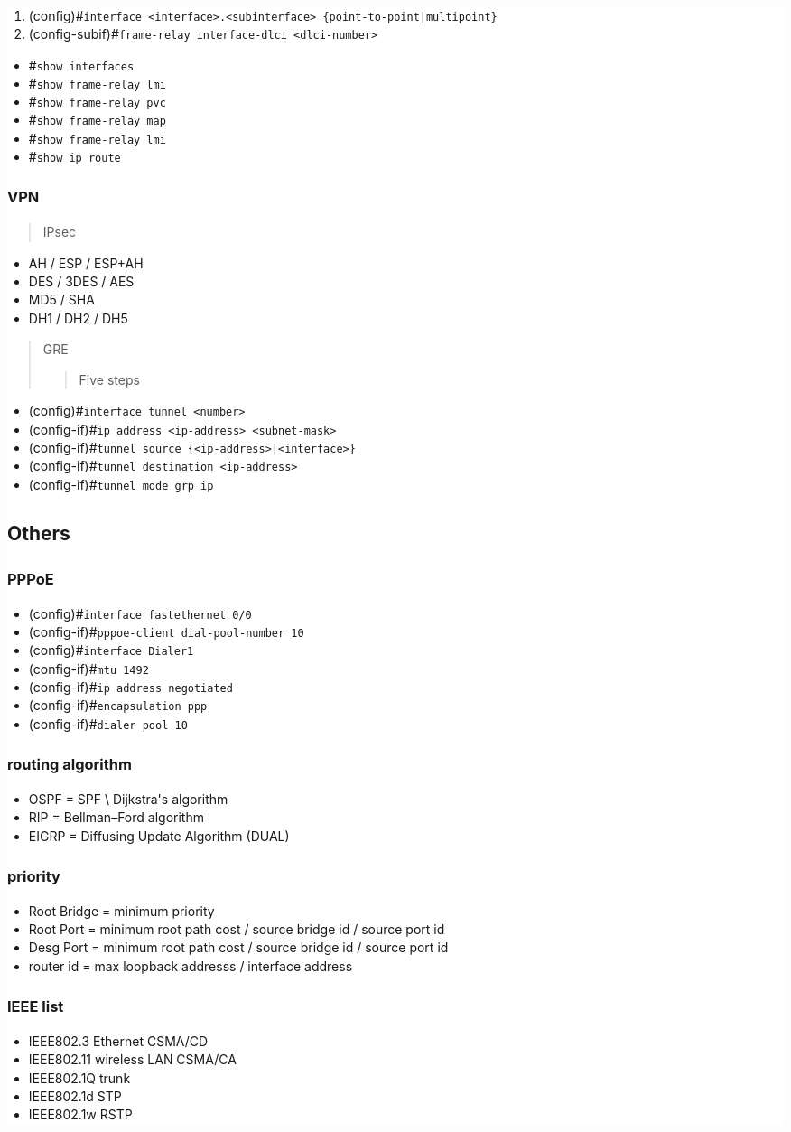 1. (config)#`interface <interface>.<subinterface> {point-to-point|multipoint}`
1. (config-subif)#`frame-relay interface-dlci <dlci-number>`

* #`show interfaces`
* #`show frame-relay lmi`
* #`show frame-relay pvc`
* #`show frame-relay map`
* #`show frame-relay lmi`
* #`show ip route`

### VPN
> IPsec
* AH / ESP / ESP+AH
* DES / 3DES / AES
* MD5 / SHA
* DH1 / DH2 / DH5

> GRE
>> Five steps
* (config)#`interface tunnel <number>`
* (config-if)#`ip address <ip-address> <subnet-mask>`
* (config-if)#`tunnel source {<ip-address>|<interface>}`
* (config-if)#`tunnel destination <ip-address>`
* (config-if)#`tunnel mode grp ip`

## Others

### PPPoE
* (config)#`interface fastethernet 0/0`
* (config-if)#`pppoe-client dial-pool-number 10`
* (config)#`interface Dialer1`
* (config-if)#`mtu 1492`
* (config-if)#`ip address negotiated`
* (config-if)#`encapsulation ppp`
* (config-if)#`dialer pool 10`

### routing algorithm
* OSPF  = SPF \ Dijkstra's algorithm 
* RIP   = Bellman–Ford algorithm
* EIGRP = Diffusing Update Algorithm (DUAL)

### priority
* Root Bridge = minimum priority
* Root Port = minimum root path cost / source bridge id / source port id
* Desg Port = minimum root path cost / source bridge id / source port id
* router id = max loopback addresss / interface address

### IEEE list
* IEEE802.3  Ethernet CSMA/CD
* IEEE802.11 wireless LAN CSMA/CA
* IEEE802.1Q trunk
* IEEE802.1d STP
* IEEE802.1w RSTP
